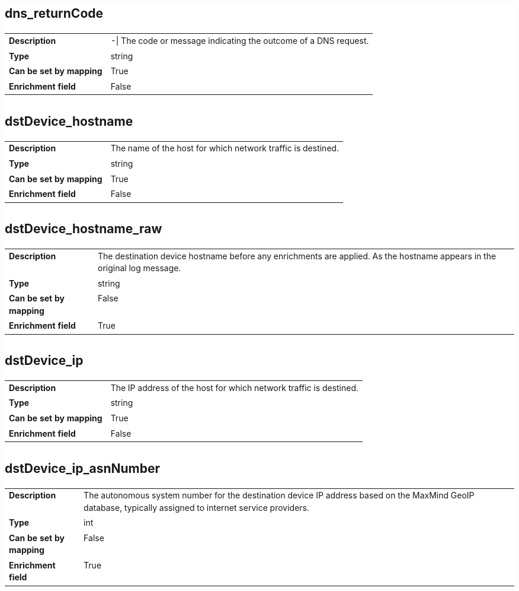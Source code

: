 ## dns_returnCode

|                           |                                                                  |
|---------------------------|------------------------------------------------------------------|
| **Description**           | -\| The code or message indicating the outcome of a DNS request. |
| **Type**                  | string                                                           |
| **Can be set by mapping** | True                                                             |
| **Enrichment field**      | False                                                            |

## dstDevice_hostname

|                           |                                                             |
|---------------------------|-------------------------------------------------------------|
| **Description**           | The name of the host for which network traffic is destined. |
| **Type**                  | string                                                      |
| **Can be set by mapping** | True                                                        |
| **Enrichment field**      | False                                                       |

## dstDevice_hostname_raw

|                           |                                                                                                                          |
|---------------------------|--------------------------------------------------------------------------------------------------------------------------|
| **Description**           | The destination device hostname before any enrichments are applied. As the hostname appears in the original log message. |
| **Type**                  | string                                                                                                                   |
| **Can be set by mapping** | False                                                                                                                    |
| **Enrichment field**      | True                                                                                                                     |

## dstDevice_ip

|                           |                                                                   |
|---------------------------|-------------------------------------------------------------------|
| **Description**           | The IP address of the host for which network traffic is destined. |
| **Type**                  | string                                                            |
| **Can be set by mapping** | True                                                              |
| **Enrichment field**      | False                                                             |

## dstDevice_ip_asnNumber

|                           |                                                                                                                                                           |
|---------------------------|-----------------------------------------------------------------------------------------------------------------------------------------------------------|
| **Description**           | The autonomous system number for the destination device IP address based on the MaxMind GeoIP database, typically assigned to internet service providers. |
| **Type**                  | int                                                                                                                                                       |
| **Can be set by mapping** | False                                                                                                                                                     |
| **Enrichment field**      | True                                                                                                                                                      |
